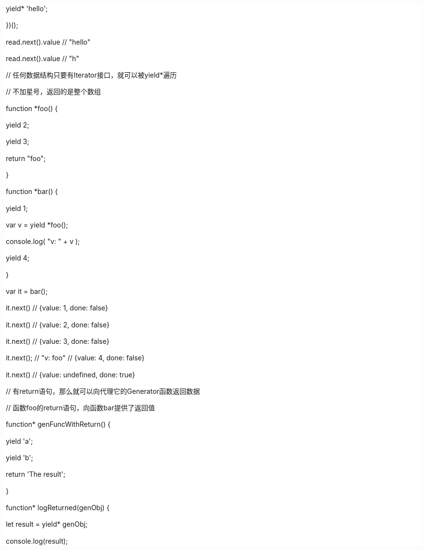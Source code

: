 ​            yield* 'hello'; 

​        })();  

​        read.next().value // "hello" 

​        read.next().value // "h"

​        // 任何数据结构只要有Iterator接口，就可以被yield*遍历

​        // 不加星号，返回的是整个数组

​    function *foo() {   

​        yield 2;   

​        yield 3;   

​        return "foo"; 

​    }  

​    function *bar() {   

​        yield 1;   

​        var v = yield *foo();   

​        console.log( "v: " + v );   

​        yield 4; 

​    }  

​    var it = bar();  

​    it.next() // {value: 1, done: false} 

​    it.next() // {value: 2, done: false} 

​    it.next() // {value: 3, done: false} 

​    it.next(); // "v: foo" // {value: 4, done: false} 

​    it.next() // {value: undefined, done: true}

​    //   有return语句，那么就可以向代理它的Generator函数返回数据

​    //   函数foo的return语句，向函数bar提供了返回值

​    function* genFuncWithReturn() {   

​        yield 'a';   

​        yield 'b';   

​        return 'The result'; 

​    } 

​    function* logReturned(genObj) {   

​        let result = yield* genObj;   

​        console.log(result); 
